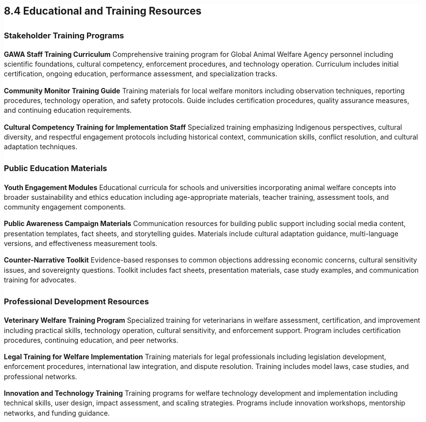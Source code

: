 ## <a id="educational-and-training-resources"></a>8.4 Educational and Training Resources

### Stakeholder Training Programs

**GAWA Staff Training Curriculum**
Comprehensive training program for Global Animal Welfare Agency personnel including scientific foundations, cultural competency, enforcement procedures, and technology operation. Curriculum includes initial certification, ongoing education, performance assessment, and specialization tracks.

**Community Monitor Training Guide**
Training materials for local welfare monitors including observation techniques, reporting procedures, technology operation, and safety protocols. Guide includes certification procedures, quality assurance measures, and continuing education requirements.

**Cultural Competency Training for Implementation Staff**
Specialized training emphasizing Indigenous perspectives, cultural diversity, and respectful engagement protocols including historical context, communication skills, conflict resolution, and cultural adaptation techniques.

### Public Education Materials

**Youth Engagement Modules**
Educational curricula for schools and universities incorporating animal welfare concepts into broader sustainability and ethics education including age-appropriate materials, teacher training, assessment tools, and community engagement components.

**Public Awareness Campaign Materials**
Communication resources for building public support including social media content, presentation templates, fact sheets, and storytelling guides. Materials include cultural adaptation guidance, multi-language versions, and effectiveness measurement tools.

**Counter-Narrative Toolkit**
Evidence-based responses to common objections addressing economic concerns, cultural sensitivity issues, and sovereignty questions. Toolkit includes fact sheets, presentation materials, case study examples, and communication training for advocates.

### Professional Development Resources

**Veterinary Welfare Training Program**
Specialized training for veterinarians in welfare assessment, certification, and improvement including practical skills, technology operation, cultural sensitivity, and enforcement support. Program includes certification procedures, continuing education, and peer networks.

**Legal Training for Welfare Implementation**
Training materials for legal professionals including legislation development, enforcement procedures, international law integration, and dispute resolution. Training includes model laws, case studies, and professional networks.

**Innovation and Technology Training**
Training programs for welfare technology development and implementation including technical skills, user design, impact assessment, and scaling strategies. Programs include innovation workshops, mentorship networks, and funding guidance.
